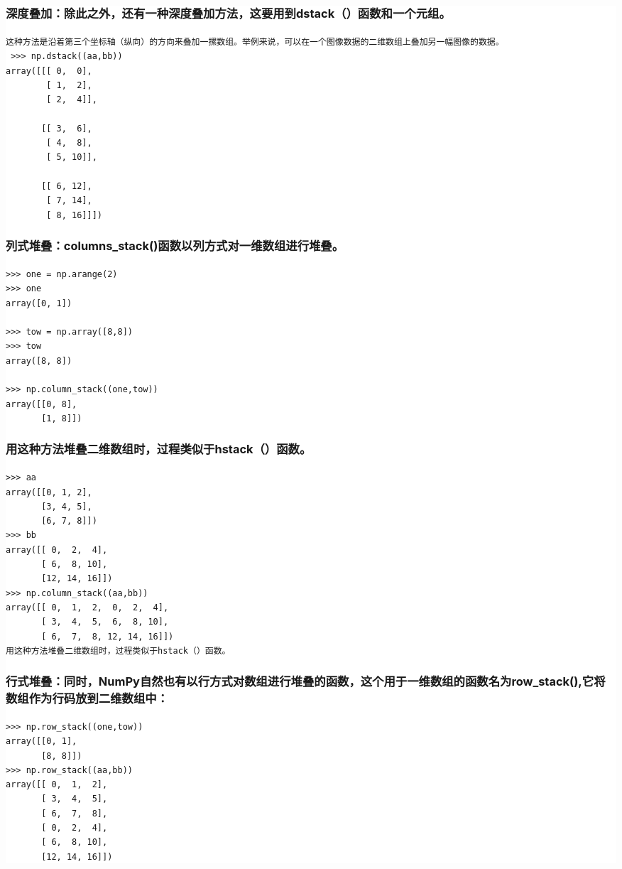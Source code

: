 ### 深度叠加：除此之外，还有一种深度叠加方法，这要用到dstack（）函数和一个元组。
    这种方法是沿着第三个坐标轴（纵向）的方向来叠加一摞数组。举例来说，可以在一个图像数据的二维数组上叠加另一幅图像的数据。     
     >>> np.dstack((aa,bb))
    array([[[ 0,  0],
            [ 1,  2],
            [ 2,  4]],

           [[ 3,  6],
            [ 4,  8],
            [ 5, 10]],

           [[ 6, 12],
            [ 7, 14],
            [ 8, 16]]])
### 列式堆叠：columns_stack()函数以列方式对一维数组进行堆叠。
    >>> one = np.arange(2)
    >>> one
    array([0, 1])

    >>> tow = np.array([8,8])
    >>> tow
    array([8, 8])

    >>> np.column_stack((one,tow))
    array([[0, 8],
           [1, 8]])

### 用这种方法堆叠二维数组时，过程类似于hstack（）函数。
    >>> aa
    array([[0, 1, 2],
           [3, 4, 5],
           [6, 7, 8]])
    >>> bb
    array([[ 0,  2,  4],
           [ 6,  8, 10],
           [12, 14, 16]])
    >>> np.column_stack((aa,bb))
    array([[ 0,  1,  2,  0,  2,  4],
           [ 3,  4,  5,  6,  8, 10],
           [ 6,  7,  8, 12, 14, 16]])
    用这种方法堆叠二维数组时，过程类似于hstack（）函数。
    
### 行式堆叠：同时，NumPy自然也有以行方式对数组进行堆叠的函数，这个用于一维数组的函数名为row_stack(),它将数组作为行码放到二维数组中：     
    >>> np.row_stack((one,tow))
    array([[0, 1],
           [8, 8]])
    >>> np.row_stack((aa,bb))
    array([[ 0,  1,  2],
           [ 3,  4,  5],
           [ 6,  7,  8],
           [ 0,  2,  4],
           [ 6,  8, 10],
           [12, 14, 16]])
           